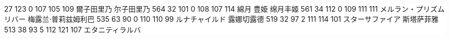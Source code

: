 <td>27</td>
<td>123</td>
<td>0
</td></tr>
<tr>
<td>107</td>
<td>105</td>
<td>109</td>
<td>爾子田里乃</td>
<td>尔子田里乃</td>
<td>564</td>
<td>32</td>
<td>101</td>
<td>0
</td></tr>
<tr>
<td>108</td>
<td>107</td>
<td>114</td>
<td>綿月 豊姫</td>
<td>绵月丰姬</td>
<td>561</td>
<td>34</td>
<td>112</td>
<td>0
</td></tr>
<tr>
<td>109</td>
<td>111</td>
<td>111</td>
<td>メルラン・プリズムリバー</td>
<td>梅露兰·普莉兹姆利巴</td>
<td>535</td>
<td>63</td>
<td>90</td>
<td>0
</td></tr>
<tr>
<td>110</td>
<td>110</td>
<td>99</td>
<td>ルナチャイルド</td>
<td>露娜切露德</td>
<td>519</td>
<td>32</td>
<td>97</td>
<td>2
</td></tr>
<tr>
<td>111</td>
<td>114</td>
<td>101</td>
<td>スターサファイア</td>
<td>斯塔萨菲雅</td>
<td>513</td>
<td>38</td>
<td>93</td>
<td>5
</td></tr>
<tr>
<td>112</td>
<td>121</td>
<td>107</td>
<td>エタニティラルバ</td>